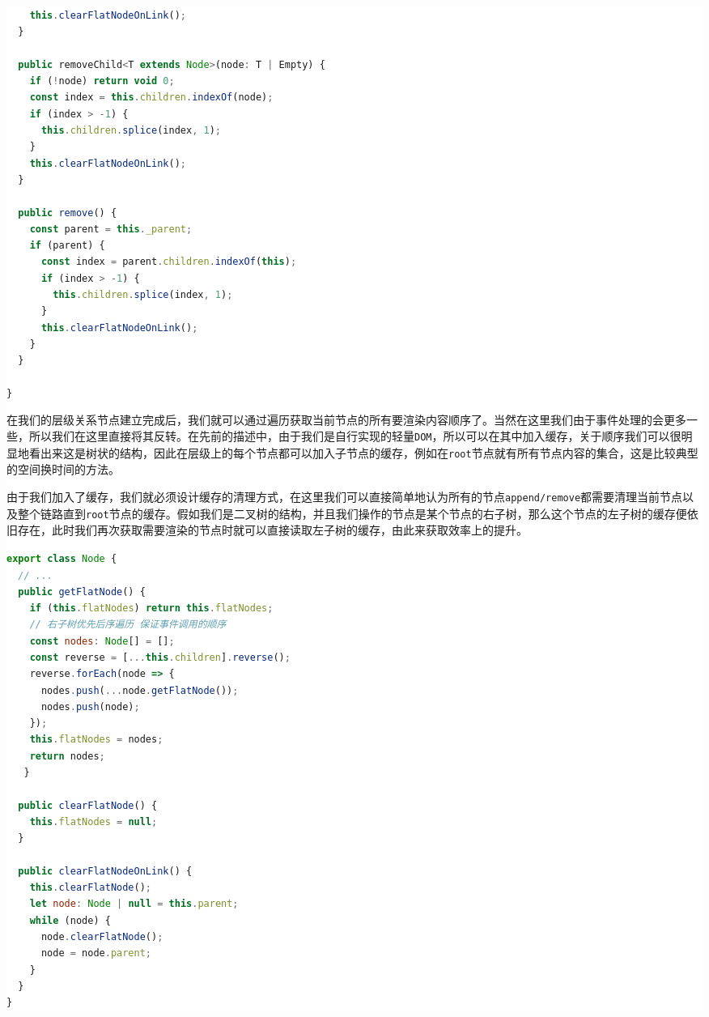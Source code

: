 ```js
    this.clearFlatNodeOnLink();
  }

  public removeChild<T extends Node>(node: T | Empty) {
    if (!node) return void 0;
    const index = this.children.indexOf(node);
    if (index > -1) {
      this.children.splice(index, 1);
    }
    this.clearFlatNodeOnLink();
  }

  public remove() {
    const parent = this._parent;
    if (parent) {
      const index = parent.children.indexOf(this);
      if (index > -1) {
        this.children.splice(index, 1);
      }
      this.clearFlatNodeOnLink();
    }
  }

}
```

在我们的层级关系节点建立完成后，我们就可以通过遍历获取当前节点的所有要渲染内容顺序了。当然在这里我们由于事件处理的会更多一些，所以我们在这里直接将其反转。在先前的描述中，由于我们是自行实现的轻量`DOM`，所以可以在其中加入缓存，关于顺序我们可以很明显地看出来这是树状的结构，因此在层级上的每个节点都可以加入子节点的缓存，例如在`root`节点就有所有节点内容的集合，这是比较典型的空间换时间的方法。

由于我们加入了缓存，我们就必须设计缓存的清理方式，在这里我们可以直接简单地认为所有的节点`append/remove`都需要清理当前节点以及整个链路直到`root`节点的缓存。假如我们是二叉树的结构，并且我们操作的节点是某个节点的右子树，那么这个节点的左子树的缓存便依旧存在，此时我们再次获取需要渲染的节点时就可以直接读取左子树的缓存，由此来获取效率上的提升。

```js
export class Node {
  // ...
  public getFlatNode() {
    if (this.flatNodes) return this.flatNodes;
    // 右子树优先后序遍历 保证事件调用的顺序
    const nodes: Node[] = [];
    const reverse = [...this.children].reverse();
    reverse.forEach(node => {
      nodes.push(...node.getFlatNode());
      nodes.push(node);
    });
    this.flatNodes = nodes;
    return nodes;
   }

  public clearFlatNode() {
    this.flatNodes = null;
  }

  public clearFlatNodeOnLink() {
    this.clearFlatNode();
    let node: Node | null = this.parent;
    while (node) {
      node.clearFlatNode();
      node = node.parent;
    }
  }
}
```
